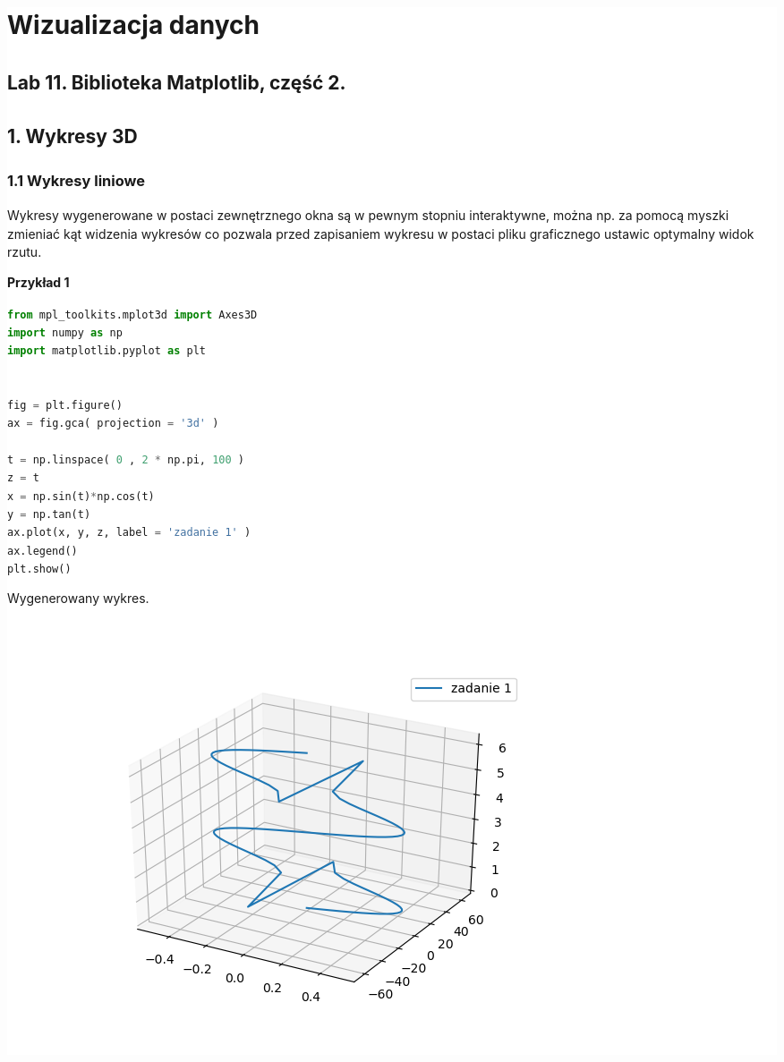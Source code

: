 # Wizualizacja danych
## Lab 11. Biblioteka Matplotlib, część 2.

## **1. Wykresy 3D**

### **1.1 Wykresy liniowe**

Wykresy wygenerowane w postaci zewnętrznego okna są w pewnym stopniu interaktywne, można np. za pomocą myszki zmieniać kąt widzenia wykresów co pozwala przed zapisaniem wykresu w postaci pliku graficznego ustawic optymalny widok rzutu.


**Przykład 1**

```python
from mpl_toolkits.mplot3d import Axes3D
import numpy as np
import matplotlib.pyplot as plt


fig = plt.figure()
ax = fig.gca( projection = '3d' )

t = np.linspace( 0 , 2 * np.pi, 100 )
z = t
x = np.sin(t)*np.cos(t)
y = np.tan(t)
ax.plot(x, y, z, label = 'zadanie 1' )
ax.legend()
plt.show()
```

Wygenerowany wykres.

![Wykres 1](wykres_1.png)
